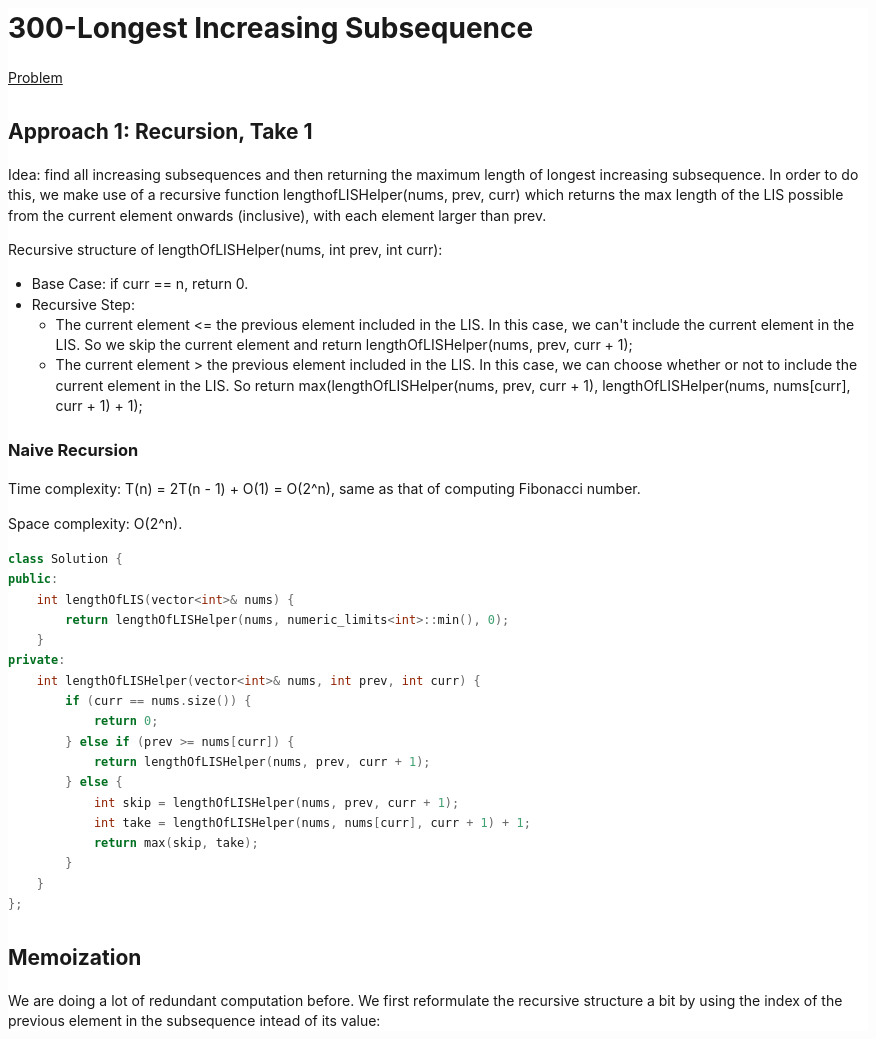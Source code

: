 # 300-Longest Increasing Subsequence

[Problem](https://leetcode.com/problems/longest-increasing-subsequence/)

## Approach 1: Recursion, Take 1

Idea: find all increasing subsequences and then returning the maximum length of longest increasing subsequence. In order to do this, we make use of a recursive function lengthofLISHelper(nums, prev, curr) which returns the max length of the LIS possible from the current element onwards (inclusive), with each element larger than prev.

Recursive structure of lengthOfLISHelper(nums, int prev, int curr):

* Base Case: if curr == n, return 0.
* Recursive Step:
  * The current element <= the previous element included in the LIS. In this case, we can't include the current element in the LIS. So we skip the current element and return lengthOfLISHelper(nums, prev, curr + 1);
  * The current element > the previous element included in the LIS. In this case, we can choose whether or not to include the current element in the LIS. So return max(lengthOfLISHelper(nums, prev, curr + 1), lengthOfLISHelper(nums, nums[curr], curr + 1) + 1);

### Naive Recursion

Time complexity: T(n) = 2T(n - 1) + O(1) = O(2^n), same as that of computing Fibonacci number.

Space complexity: O(2^n).

```c++
class Solution {
public:
    int lengthOfLIS(vector<int>& nums) {
        return lengthOfLISHelper(nums, numeric_limits<int>::min(), 0);
    }
private:
    int lengthOfLISHelper(vector<int>& nums, int prev, int curr) {
        if (curr == nums.size()) {
            return 0;
        } else if (prev >= nums[curr]) {
            return lengthOfLISHelper(nums, prev, curr + 1);
        } else {
            int skip = lengthOfLISHelper(nums, prev, curr + 1);
            int take = lengthOfLISHelper(nums, nums[curr], curr + 1) + 1;
            return max(skip, take);
        }
    }
};
```

## Memoization

We are doing a lot of redundant computation before. We first reformulate the recursive structure a bit by using the index of the previous element in the subsequence intead of its value:
